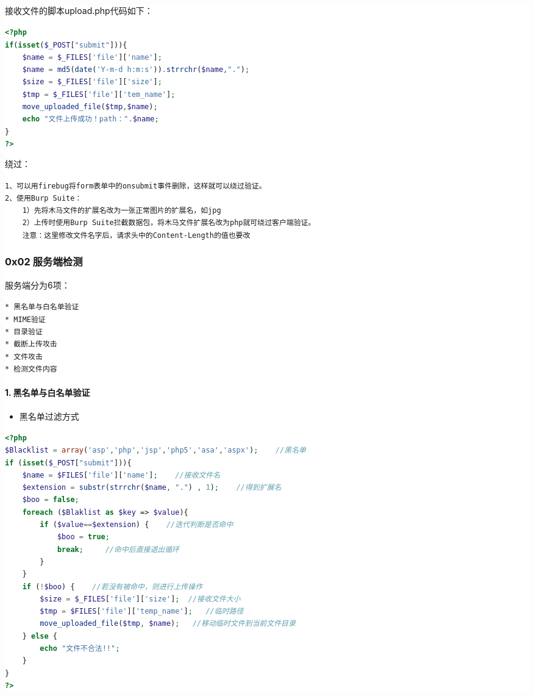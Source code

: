 接收文件的脚本upload.php代码如下：
```php
<?php
if(isset($_POST["submit"])){
    $name = $_FILES['file']['name'];
    $name = md5(date('Y-m-d h:m:s')).strrchr($name,".");
    $size = $_FILES['file']['size'];
    $tmp = $_FILES['file']['tem_name'];
    move_uploaded_file($tmp,$name);
    echo "文件上传成功！path：".$name;
}
?>
```

绕过：
```
1、可以用firebug将form表单中的onsubmit事件删除，这样就可以绕过验证。
2、使用Burp Suite：
    1）先将木马文件的扩展名改为一张正常图片的扩展名，如jpg
    2）上传时使用Burp Suite拦截数据包，将木马文件扩展名改为php就可绕过客户端验证。
    注意：这里修改文件名字后，请求头中的Content-Length的值也要改
```

### 0x02 服务端检测
服务端分为6项：
```
* 黑名单与白名单验证
* MIME验证
* 目录验证
* 截断上传攻击
* 文件攻击
* 检测文件内容
```

#### 1. 黑名单与白名单验证

* 黑名单过滤方式

```php
<?php
$Blacklist = array('asp','php','jsp','php5','asa','aspx');    //黑名单
if (isset($_POST["submit"])){
    $name = $FILES['file']['name'];    //接收文件名
    $extension = substr(strrchr($name, ".") , 1);    //得到扩展名
    $boo = false;
    foreach ($Blaklist as $key => $value){
        if ($value==$extension) {    //迭代判断是否命中
            $boo = true;
            break;     //命中后直接退出循环
        }
    }
    if (!$boo) {    //若没有被命中，则进行上传操作
        $size = $_FILES['file']['size'];  //接收文件大小
        $tmp = $FILES['file']['temp_name'];   //临时路径
        move_uploaded_file($tmp, $name);   //移动临时文件到当前文件目录
    } else {
        echo "文件不合法!!";
    }
}
?>
```
